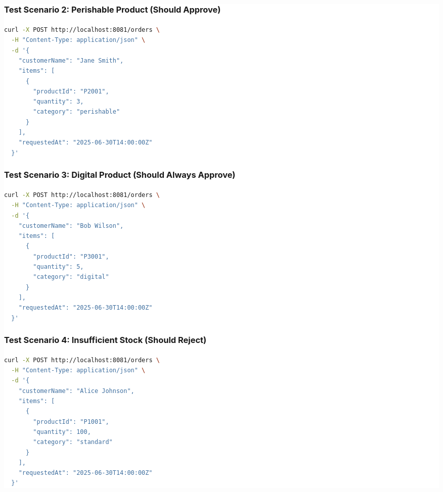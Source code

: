 ### Test Scenario 2: Perishable Product (Should Approve)
```bash
curl -X POST http://localhost:8081/orders \
  -H "Content-Type: application/json" \
  -d '{
    "customerName": "Jane Smith",
    "items": [
      {
        "productId": "P2001",
        "quantity": 3,
        "category": "perishable"
      }
    ],
    "requestedAt": "2025-06-30T14:00:00Z"
  }'
```

### Test Scenario 3: Digital Product (Should Always Approve)
```bash
curl -X POST http://localhost:8081/orders \
  -H "Content-Type: application/json" \
  -d '{
    "customerName": "Bob Wilson",
    "items": [
      {
        "productId": "P3001",
        "quantity": 5,
        "category": "digital"
      }
    ],
    "requestedAt": "2025-06-30T14:00:00Z"
  }'
```

### Test Scenario 4: Insufficient Stock (Should Reject)
```bash
curl -X POST http://localhost:8081/orders \
  -H "Content-Type: application/json" \
  -d '{
    "customerName": "Alice Johnson",
    "items": [
      {
        "productId": "P1001",
        "quantity": 100,
        "category": "standard"
      }
    ],
    "requestedAt": "2025-06-30T14:00:00Z"
  }'
```
